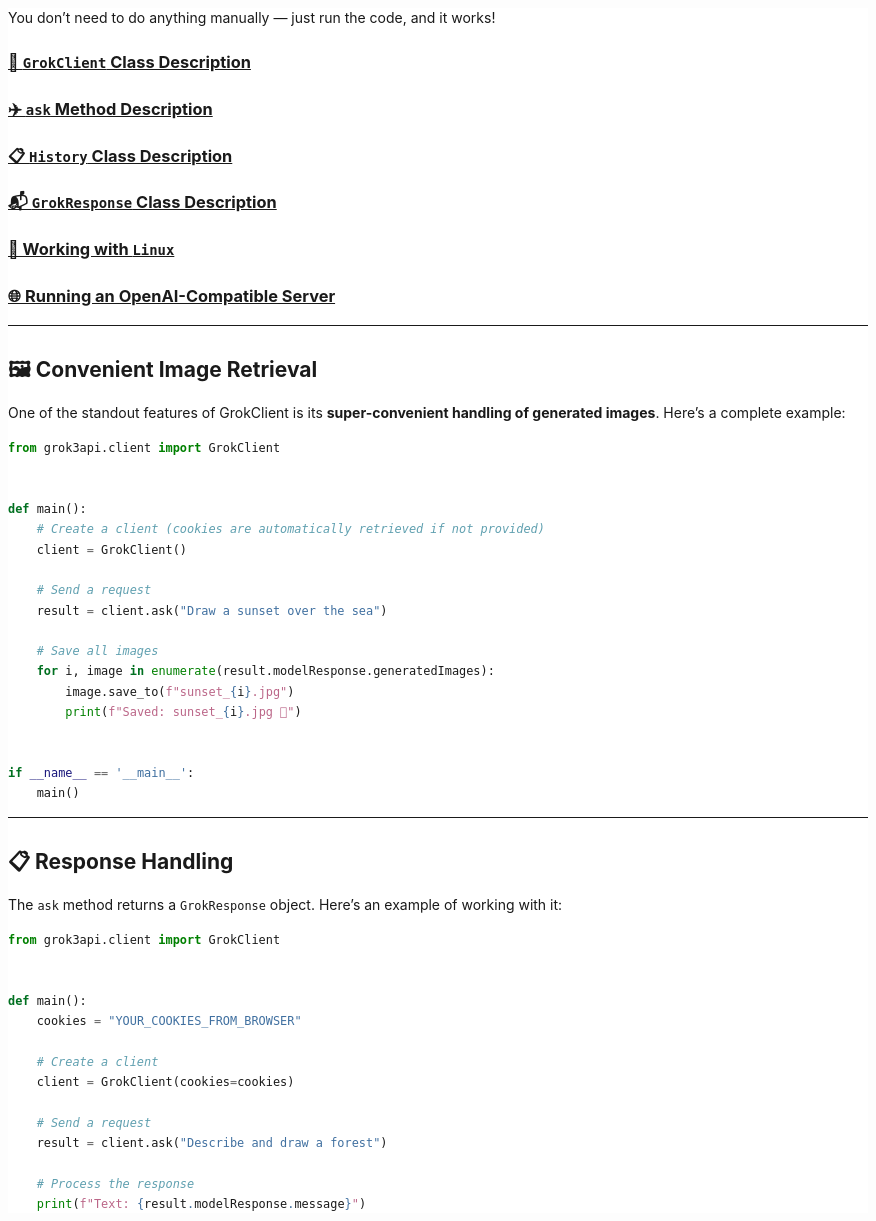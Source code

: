 You don’t need to do anything manually — just run the code, and it works!

### [💼️ `GrokClient` Class Description](docs/En/ClientDoc.md)  
### [✈️ `ask` Method Description](docs/En/askDoc.md)  
### [📋 `History` Class Description](docs/En/HistoryDoc.md)  
### [📬 `GrokResponse` Class Description](docs/En/GrokResponse.md)  
### [🐧 Working with `Linux`](docs/En/LinuxDoc.md)  
### [🌐 Running an OpenAI-Compatible Server](docs/En/OpenAI_Server.md)  

---

## 🖼️ Convenient Image Retrieval

One of the standout features of GrokClient is its **super-convenient handling of generated images**. Here’s a complete example:

```python
from grok3api.client import GrokClient


def main():
    # Create a client (cookies are automatically retrieved if not provided)
    client = GrokClient()

    # Send a request
    result = client.ask("Draw a sunset over the sea")

    # Save all images
    for i, image in enumerate(result.modelResponse.generatedImages):
        image.save_to(f"sunset_{i}.jpg")
        print(f"Saved: sunset_{i}.jpg 🌅")


if __name__ == '__main__':
    main()
```

---

## 📋 Response Handling

The `ask` method returns a `GrokResponse` object. Here’s an example of working with it:

```python
from grok3api.client import GrokClient


def main():
    cookies = "YOUR_COOKIES_FROM_BROWSER"
    
    # Create a client
    client = GrokClient(cookies=cookies)

    # Send a request
    result = client.ask("Describe and draw a forest")

    # Process the response
    print(f"Text: {result.modelResponse.message}")
```